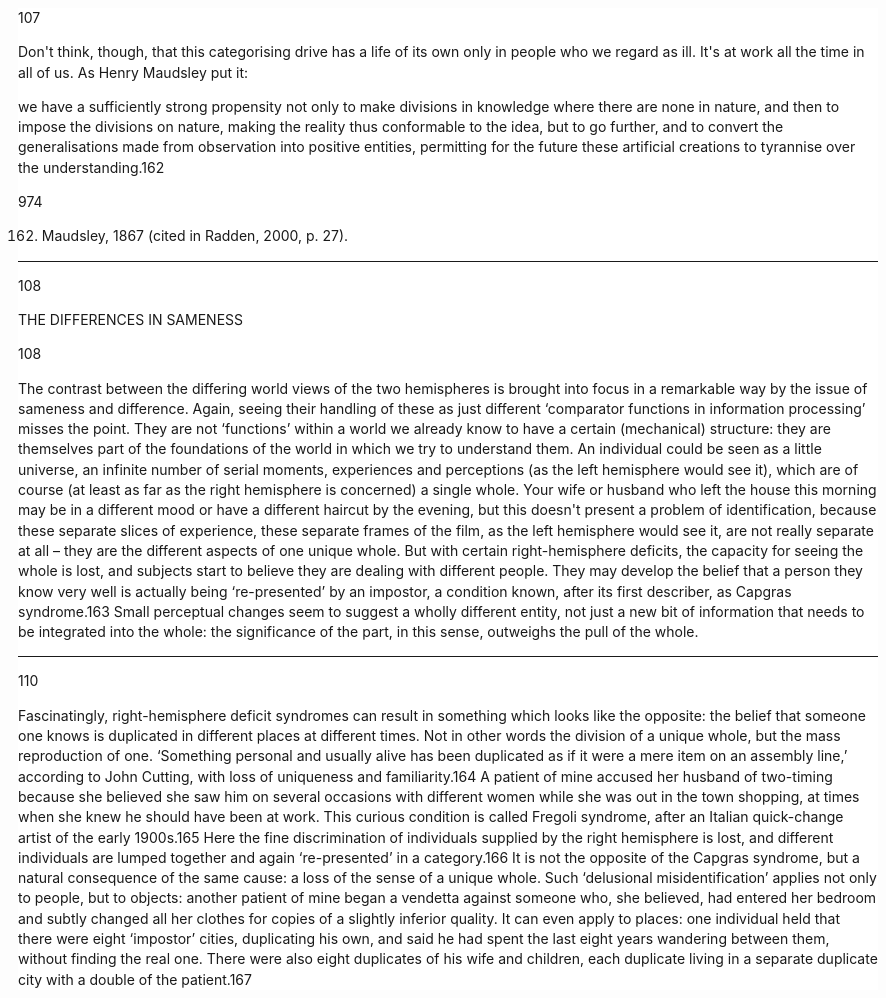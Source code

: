 
107

Don't think, though, that this categorising drive has a life of its own only in people who we regard as ill. It's at work all the time in all of us. As Henry Maudsley put it: 

we have a sufficiently strong propensity not only to make divisions in knowledge where there are none in nature, and then to impose the divisions on nature, making the reality thus conformable to the idea, but to go further, and to convert the generalisations made from observation into positive entities, permitting for the future these artificial creations to tyrannise over the understanding.162

974

162. Maudsley, 1867 (cited in Radden, 2000, p. 27).

---

108

THE DIFFERENCES IN SAMENESS

108

The contrast between the differing world views of the two hemispheres is brought into focus in a remarkable way by the issue of sameness and difference. Again, seeing their handling of these as just different ‘comparator functions in information processing’ misses the point. They are not ‘functions’ within a world we already know to have a certain (mechanical) structure: they are themselves part of the foundations of the world in which we try to understand them. An individual could be seen as a little universe, an infinite number of serial moments, experiences and perceptions (as the left hemisphere would see it), which are of course (at least as far as the right hemisphere is concerned) a single whole. Your wife or husband who left the house this morning may be in a different mood or have a different haircut by the evening, but this doesn't present a problem of identification, because these separate slices of experience, these separate frames of the film, as the left hemisphere would see it, are not really separate at all – they are the different aspects of one unique whole. But with certain right-hemisphere deficits, the capacity for seeing the whole is lost, and subjects start to believe they are dealing with different people. They may develop the belief that a person they know very well is actually being ‘re-presented’ by an impostor, a condition known, after its first describer, as Capgras syndrome.163 Small perceptual changes seem to suggest a wholly different entity, not just a new bit of information that needs to be integrated into the whole: the significance of the part, in this sense, outweighs the pull of the whole.

---

110

Fascinatingly, right-hemisphere deficit syndromes can result in something which looks like the opposite: the belief that someone one knows is duplicated in different places at different times. Not in other words the division of a unique whole, but the mass reproduction of one. ‘Something personal and usually alive has been duplicated as if it were a mere item on an assembly line,’ according to John Cutting, with loss of uniqueness and familiarity.164 A patient of mine accused her husband of two-timing because she believed she saw him on several occasions with different women while she was out in the town shopping, at times when she knew he should have been at work. This curious condition is called Fregoli syndrome, after an Italian quick-change artist of the early 1900s.165 Here the fine discrimination of individuals supplied by the right hemisphere is lost, and different individuals are lumped together and again ‘re-presented’ in a category.166 It is not the opposite of the Capgras syndrome, but a natural consequence of the same cause: a loss of the sense of a unique whole. Such ‘delusional misidentification’ applies not only to people, but to objects: another patient of mine began a vendetta against someone who, she believed, had entered her bedroom and subtly changed all her clothes for copies of a slightly inferior quality. It can even apply to places: one individual held that there were eight ‘impostor’ cities, duplicating his own, and said he had spent the last eight years wandering between them, without finding the real one. There were also eight duplicates of his wife and children, each duplicate living in a separate duplicate city with a double of the patient.167
